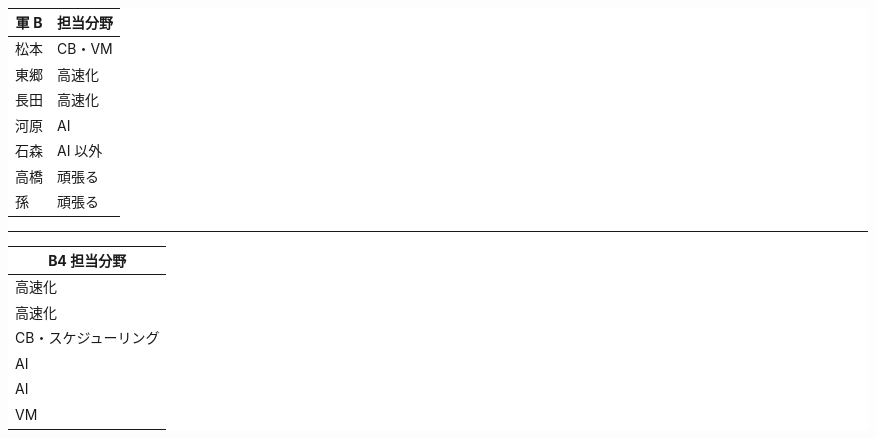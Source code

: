 
| 軍 B | 担当分野 |
| ---- | -------- |
| 松本 | CB・VM   |
| 東郷 | 高速化   |
| 長田 | 高速化   |
| 河原 | AI       |
| 石森 | AI 以外  |
| 高橋 | 頑張る   |
| 孫   | 頑張る   |

---

| B4 担当分野          |
| -------------------- |
| 高速化               |
| 高速化               |
| CB・スケジューリング |
| AI                   |
| AI                   |
| VM                   |
